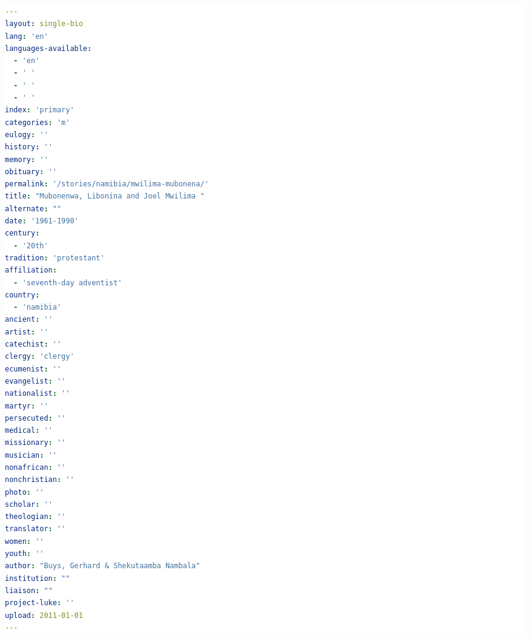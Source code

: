 ```yaml
---
layout: single-bio
lang: 'en'
languages-available:
  - 'en'
  - ' '
  - ' '
  - ' '
index: 'primary'
categories: 'm'
eulogy: ''
history: ''
memory: ''
obituary: ''
permalink: '/stories/namibia/mwilima-mubonena/'
title: "Mubonenwa, Libonina and Joel Mwilima "
alternate: ""
date: '1961-1990'
century:
  - '20th'
tradition: 'protestant'
affiliation:
  - 'seventh-day adventist'
country:
  - 'namibia'
ancient: ''
artist: ''
catechist: ''
clergy: 'clergy'
ecumenist: ''
evangelist: ''
nationalist: ''
martyr: ''
persecuted: ''
medical: ''
missionary: ''
musician: ''
nonafrican: ''
nonchristian: ''
photo: ''
scholar: ''
theologian: ''
translator: ''
women: ''
youth: ''
author: "Buys, Gerhard & Shekutaamba Nambala"
institution: ""
liaison: ""
project-luke: ''
upload: 2011-01-01
---
```
